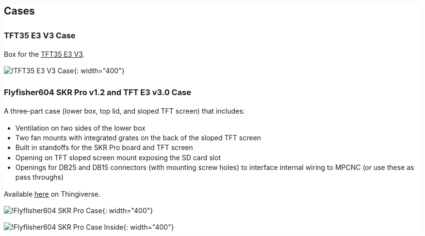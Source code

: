 ## Cases


### TFT35 E3 V3 Case 

Box for the [TFT35 E3 V3](https://www.prusaprinters.org/prints/74330-tft35-e3-v3-case).

![!TFT35 E3 V3 Case](../img/TFT_Case_Picture.jpg){: width="400"}

### Flyfisher604 SKR Pro v1.2 and TFT E3 v3.0 Case

A three-part case (lower box, top lid, and sloped TFT screen) that includes:

- Ventilation on two sides of the lower box
- Two fan mounts with integrated grates on the back of the sloped TFT screen
- Built in standoffs for the SKR Pro board and TFT screen
- Opening on TFT sloped screen mount exposing the SD card slot
- Openings for DB25 and DB15 connectors (with mounting screw holes) to interface internal wiring to MPCNC (or use these as pass throughs)

Available [here](https://www.thingiverse.com/thing:4678675) on Thingiverse.

![!Flyflisher604 SKR Pro Case](../img/Flyfisher604_SKR_Pro_v1.2_and_TFT_E3_v3.0_Case.jpg){: width="400"}

![!Flyflisher604 SKR Pro Case Inside](../img/Flyfisher604_SKR_Pro_v1.2_and_TFT_E3_v3.0_Case_Inside.jpg){: width="400"}
